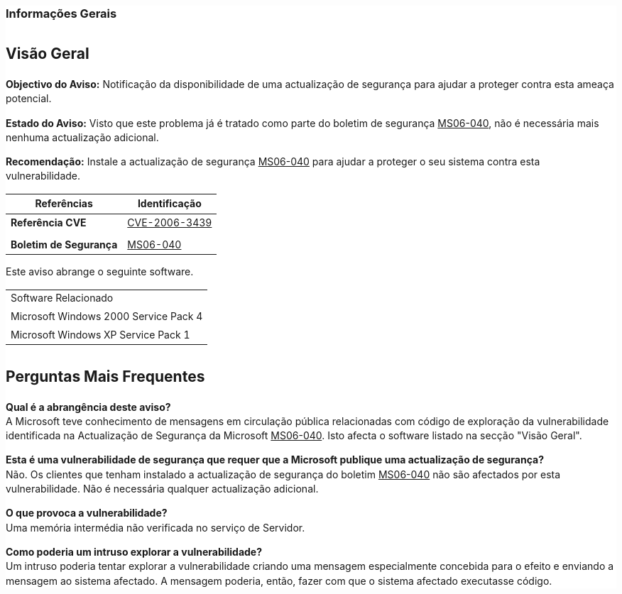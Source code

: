 ### Informações Gerais

Visão Geral
-----------


**Objectivo do Aviso:** Notificação da disponibilidade de uma actualização de segurança para ajudar a proteger contra esta ameaça potencial.

**Estado do Aviso:** Visto que este problema já é tratado como parte do boletim de segurança [MS06-040](http://www.microsoft.com/portugal/technet/seguranca/boletins/ms06-040.mspx), não é necessária mais nenhuma actualização adicional.

**Recomendação:** Instale a actualização de segurança [MS06-040](http://www.microsoft.com/portugal/technet/seguranca/boletins/ms06-040.mspx) para ajudar a proteger o seu sistema contra esta vulnerabilidade.

| Referências              | Identificação                                                                          |
|--------------------------|----------------------------------------------------------------------------------------|
| **Referência CVE**       | [CVE-2006-3439](http://www.cve.mitre.org/cgi-bin/cvename.cgi?name=cve-2006-3439)       |
|                          |                                                                                        |
| **Boletim de Segurança** | [MS06-040](http://www.microsoft.com/portugal/technet/seguranca/boletins/ms06-040.mspx) |

Este aviso abrange o seguinte software.

|                                       |
|---------------------------------------|
| Software Relacionado                  |
| Microsoft Windows 2000 Service Pack 4 |
| Microsoft Windows XP Service Pack 1   |

Perguntas Mais Frequentes
-------------------------


**Qual é a abrangência deste aviso?**  
A Microsoft teve conhecimento de mensagens em circulação pública relacionadas com código de exploração da vulnerabilidade identificada na Actualização de Segurança da Microsoft [MS06-040](http://www.microsoft.com/portugal/technet/seguranca/boletins/ms06-040.mspx). Isto afecta o software listado na secção "Visão Geral".

**Esta é uma vulnerabilidade de segurança que requer que a Microsoft publique uma actualização de segurança?**  
Não. Os clientes que tenham instalado a actualização de segurança do boletim [MS06-040](http://www.microsoft.com/portugal/technet/seguranca/boletins/ms06-040.mspx) não são afectados por esta vulnerabilidade. Não é necessária qualquer actualização adicional.

**O que provoca a vulnerabilidade?**  
Uma memória intermédia não verificada no serviço de Servidor.

**Como poderia um intruso explorar a vulnerabilidade?**  
Um intruso poderia tentar explorar a vulnerabilidade criando uma mensagem especialmente concebida para o efeito e enviando a mensagem ao sistema afectado. A mensagem poderia, então, fazer com que o sistema afectado executasse código.
